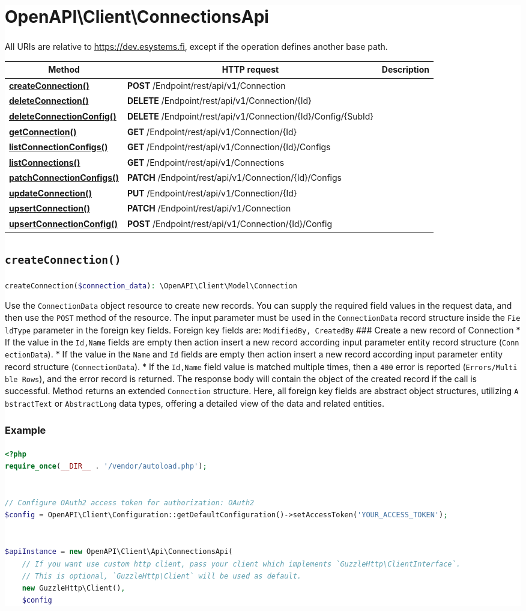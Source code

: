# OpenAPI\Client\ConnectionsApi

All URIs are relative to https://dev.esystems.fi, except if the operation defines another base path.

| Method | HTTP request | Description |
| ------------- | ------------- | ------------- |
| [**createConnection()**](ConnectionsApi.md#createConnection) | **POST** /Endpoint/rest/api/v1/Connection |  |
| [**deleteConnection()**](ConnectionsApi.md#deleteConnection) | **DELETE** /Endpoint/rest/api/v1/Connection/{Id} |  |
| [**deleteConnectionConfig()**](ConnectionsApi.md#deleteConnectionConfig) | **DELETE** /Endpoint/rest/api/v1/Connection/{Id}/Config/{SubId} |  |
| [**getConnection()**](ConnectionsApi.md#getConnection) | **GET** /Endpoint/rest/api/v1/Connection/{Id} |  |
| [**listConnectionConfigs()**](ConnectionsApi.md#listConnectionConfigs) | **GET** /Endpoint/rest/api/v1/Connection/{Id}/Configs |  |
| [**listConnections()**](ConnectionsApi.md#listConnections) | **GET** /Endpoint/rest/api/v1/Connections |  |
| [**patchConnectionConfigs()**](ConnectionsApi.md#patchConnectionConfigs) | **PATCH** /Endpoint/rest/api/v1/Connection/{Id}/Configs |  |
| [**updateConnection()**](ConnectionsApi.md#updateConnection) | **PUT** /Endpoint/rest/api/v1/Connection/{Id} |  |
| [**upsertConnection()**](ConnectionsApi.md#upsertConnection) | **PATCH** /Endpoint/rest/api/v1/Connection |  |
| [**upsertConnectionConfig()**](ConnectionsApi.md#upsertConnectionConfig) | **POST** /Endpoint/rest/api/v1/Connection/{Id}/Config |  |


## `createConnection()`

```php
createConnection($connection_data): \OpenAPI\Client\Model\Connection
```



Use the `ConnectionData` object resource to create new records.  You can supply the required field values in the request data, and then use the `POST` method of the resource.  The input parameter must be used in the `ConnectionData` record structure inside the `FieldType` parameter in the foreign key fields.  Foreign key fields are: `ModifiedBy, CreatedBy`  ### Create a new record of Connection * If the value in the `Id,Name` fields are empty then action insert a new record according input parameter entity record structure (`ConnectionData`). * If the value in the `Name` and `Id` fields are empty then action insert a new record according input parameter entity record structure (`ConnectionData`). * If the `Id,Name` field value is matched multiple times, then a `400` error is reported (`Errors/Multible Rows`), and the error record is returned.  The response body will contain the object of the created record if the call is successful. Method returns an extended `Connection` structure. Here, all foreign key fields are abstract object structures, utilizing `AbstractText` or `AbstractLong` data types, offering a detailed view of the data and related entities.

### Example

```php
<?php
require_once(__DIR__ . '/vendor/autoload.php');


// Configure OAuth2 access token for authorization: OAuth2
$config = OpenAPI\Client\Configuration::getDefaultConfiguration()->setAccessToken('YOUR_ACCESS_TOKEN');


$apiInstance = new OpenAPI\Client\Api\ConnectionsApi(
    // If you want use custom http client, pass your client which implements `GuzzleHttp\ClientInterface`.
    // This is optional, `GuzzleHttp\Client` will be used as default.
    new GuzzleHttp\Client(),
    $config
```